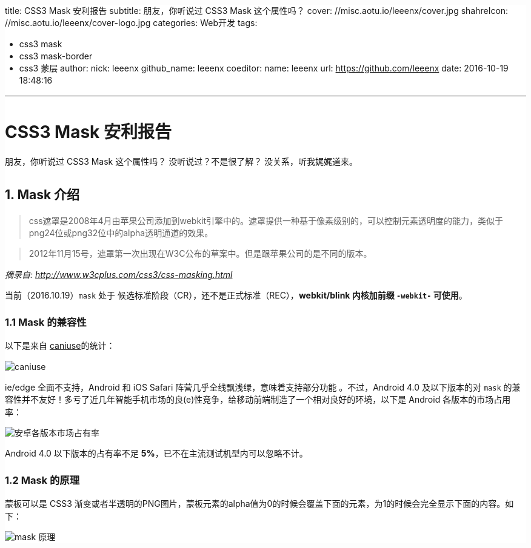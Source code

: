 title: CSS3 Mask 安利报告 
subtitle: 朋友，你听说过 CSS3 Mask 这个属性吗？
cover: //misc.aotu.io/leeenx/cover.jpg
shahreIcon: //misc.aotu.io/leeenx/cover-logo.jpg
categories: Web开发
tags:
  - css3 mask
  - css3 mask-border
  - css3 蒙层
author:
  nick: leeenx
  github_name: leeenx
coeditor:
    name: leeenx
    url: https://github.com/leeenx
date: 2016-10-19 18:48:16
---


# CSS3 Mask 安利报告 

朋友，你听说过 CSS3 Mask 这个属性吗？
没听说过？不是很了解？
没关系，听我娓娓道来。

## 1. Mask 介绍

> css遮罩是2008年4月由苹果公司添加到webkit引擎中的。遮罩提供一种基于像素级别的，可以控制元素透明度的能力，类似于png24位或png32位中的alpha透明通道的效果。

> 2012年11月15号，遮罩第一次出现在W3C公布的草案中。但是跟苹果公司的是不同的版本。

*摘录自: http://www.w3cplus.com/css3/css-masking.html*

当前（2016.10.19）`mask` 处于 候选标准阶段（CR），还不是正式标准（REC），**webkit/blink 内核加前缀 `-webkit-` 可使用**。

### 1.1 Mask 的兼容性

以下是来自 [caniuse](http://caniuse.com/#search=mask)的统计：

![caniuse](//misc.aotu.io/leeenx/1.png)

ie/edge 全面不支持，Android 和 iOS Safari 阵营几乎全线飘浅绿，意味着支持部分功能 。不过，Android 4.0 及以下版本的对 `mask` 的兼容性并不友好！多亏了近几年智能手机市场的良(e)性竞争，给移动前端制造了一个相对良好的环境，以下是 Android 各版本的市场占用率：

![安卓各版本市场占有率](//misc.aotu.io/leeenx/2.jpg)

Android 4.0 以下版本的占有率不足 **5%**，已不在主流测试机型内可以忽略不计。

### 1.2 Mask 的原理

蒙板可以是 CSS3 渐变或者半透明的PNG图片，蒙板元素的alpha值为0的时候会覆盖下面的元素，为1的时候会完全显示下面的内容。如下：

![mask 原理](//misc.aotu.io/leeenx/4.jpg)
